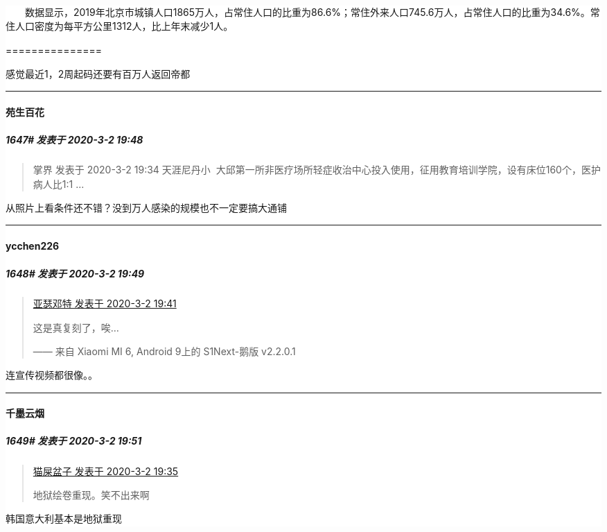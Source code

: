 
　　数据显示，2019年北京市城镇人口1865万人，占常住人口的比重为86.6%；常住外来人口745.6万人，占常住人口的比重为34.6%。常住人口密度为每平方公里1312人，比上年末减少1人。




===============

感觉最近1，2周起码还要有百万人返回帝都







*****

####  苑生百花  
##### 1647#       发表于 2020-3-2 19:48



<blockquote>掌界 发表于 2020-3-2 19:34
天涯尼丹小  大邱第一所非医疗场所轻症收治中心投入使用，征用教育培训学院，设有床位160个，医护病人比1:1 ...</blockquote>
从照片上看条件还不错？没到万人感染的规模也不一定要搞大通铺







*****

####  ycchen226  
##### 1648#       发表于 2020-3-2 19:49



<blockquote><a href="httphttps://bbs.saraba1st.com/2b/forum.php?mod=redirect&amp;goto=findpost&amp;pid=46594554&amp;ptid=1916532" target="_blank">亚瑟邓特 发表于 2020-3-2 19:41</a>

这是真复刻了，唉…


—— 来自 Xiaomi MI 6, Android 9上的 S1Next-鹅版 v2.2.0.1</blockquote>
连宣传视频都很像。。









*****

####  千墨云烟  
##### 1649#       发表于 2020-3-2 19:51



<blockquote><a href="httphttps://bbs.saraba1st.com/2b/forum.php?mod=redirect&amp;goto=findpost&amp;pid=46594474&amp;ptid=1916532" target="_blank">猫屎盆子 发表于 2020-3-2 19:35</a>

地狱绘卷重现。笑不出来啊</blockquote>
韩国意大利基本是地狱重现
